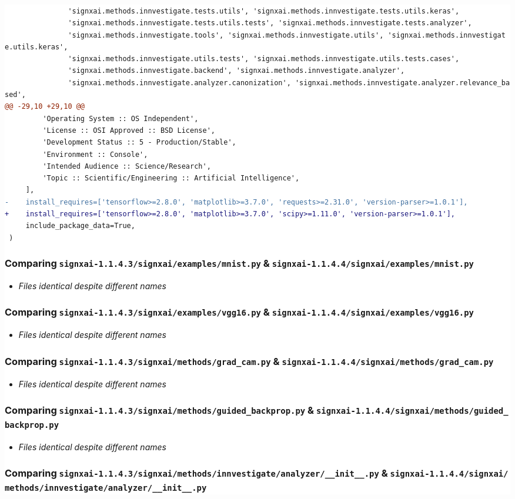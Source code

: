 ```diff
               'signxai.methods.innvestigate.tests.utils', 'signxai.methods.innvestigate.tests.utils.keras',
               'signxai.methods.innvestigate.tests.utils.tests', 'signxai.methods.innvestigate.tests.analyzer',
               'signxai.methods.innvestigate.tools', 'signxai.methods.innvestigate.utils', 'signxai.methods.innvestigate.utils.keras',
               'signxai.methods.innvestigate.utils.tests', 'signxai.methods.innvestigate.utils.tests.cases',
               'signxai.methods.innvestigate.backend', 'signxai.methods.innvestigate.analyzer',
               'signxai.methods.innvestigate.analyzer.canonization', 'signxai.methods.innvestigate.analyzer.relevance_based',
@@ -29,10 +29,10 @@
         'Operating System :: OS Independent',
         'License :: OSI Approved :: BSD License',
         'Development Status :: 5 - Production/Stable',
         'Environment :: Console',
         'Intended Audience :: Science/Research',
         'Topic :: Scientific/Engineering :: Artificial Intelligence',
     ],
-    install_requires=['tensorflow>=2.8.0', 'matplotlib>=3.7.0', 'requests>=2.31.0', 'version-parser>=1.0.1'],
+    install_requires=['tensorflow>=2.8.0', 'matplotlib>=3.7.0', 'scipy>=1.11.0', 'version-parser>=1.0.1'],
     include_package_data=True,
 )
```

### Comparing `signxai-1.1.4.3/signxai/examples/mnist.py` & `signxai-1.1.4.4/signxai/examples/mnist.py`

 * *Files identical despite different names*

### Comparing `signxai-1.1.4.3/signxai/examples/vgg16.py` & `signxai-1.1.4.4/signxai/examples/vgg16.py`

 * *Files identical despite different names*

### Comparing `signxai-1.1.4.3/signxai/methods/grad_cam.py` & `signxai-1.1.4.4/signxai/methods/grad_cam.py`

 * *Files identical despite different names*

### Comparing `signxai-1.1.4.3/signxai/methods/guided_backprop.py` & `signxai-1.1.4.4/signxai/methods/guided_backprop.py`

 * *Files identical despite different names*

### Comparing `signxai-1.1.4.3/signxai/methods/innvestigate/analyzer/__init__.py` & `signxai-1.1.4.4/signxai/methods/innvestigate/analyzer/__init__.py`
